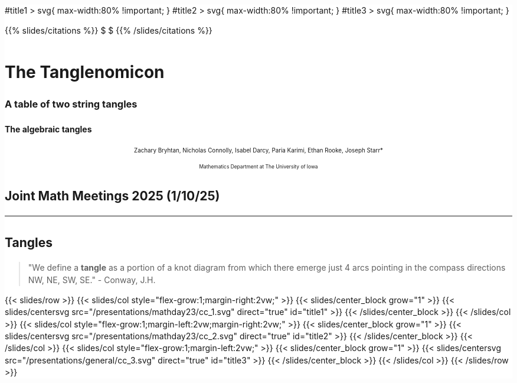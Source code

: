 #title1 > svg{
    max-width:80% !important;
}
#title2 > svg{
    max-width:80% !important;
}
#title3 > svg{
    max-width:80% !important;
}

</style>


{{% slides/citations %}}
$ $
{{% /slides/citations %}}



# The Tanglenomicon
### A table of two string tangles
#### The algebraic tangles
<p style="font-size:.7em;text-align:center !important">
Zachary Bryhtan, Nicholas Connolly, Isabel Darcy, Paria Karimi,
Ethan Rooke, Joseph Starr*
<p>
<p style="font-size:.6em; text-align:center !important">
Mathematics Department at The University of Iowa<p>

## Joint Math Meetings 2025 (1/10/25)

---

## Tangles

> "We define a **tangle** as a portion of a knot diagram from which there emerge just 4 arcs pointing in the compass directions NW, NE, SW, SE." - Conway, J.H.

{{< slides/row >}}
{{< slides/col style="flex-grow:1;margin-right:2vw;" >}}
{{< slides/center_block grow="1"  >}}
{{< slides/centersvg src="/presentations/mathday23/cc_1.svg" direct="true" id="title1" >}}
{{< /slides/center_block >}}
{{< /slides/col >}}
{{< slides/col style="flex-grow:1;margin-left:2vw;margin-right:2vw;" >}}
{{< slides/center_block grow="1"  >}}
{{< slides/centersvg src="/presentations/mathday23/cc_2.svg"  direct="true" id="title2" >}}
{{< /slides/center_block >}}
{{< /slides/col >}}
{{< slides/col style="flex-grow:1;margin-left:2vw;" >}}
{{< slides/center_block grow="1"  >}}
{{< slides/centersvg src="/presentations/general/cc_3.svg"  direct="true" id="title3" >}}
{{< /slides/center_block >}}
{{< /slides/col >}}
{{< /slides/row  >}}
